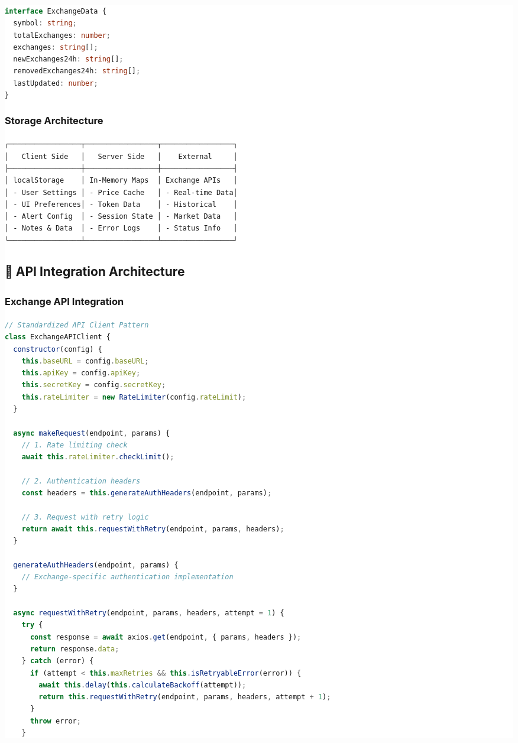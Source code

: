 ```typescript
interface ExchangeData {
  symbol: string;
  totalExchanges: number;
  exchanges: string[];
  newExchanges24h: string[];
  removedExchanges24h: string[];
  lastUpdated: number;
}
```

### **Storage Architecture**
```
┌─────────────────┬─────────────────┬─────────────────┐
│   Client Side   │   Server Side   │    External     │
├─────────────────┼─────────────────┼─────────────────┤
│ localStorage    │ In-Memory Maps  │ Exchange APIs   │
│ - User Settings │ - Price Cache   │ - Real-time Data│
│ - UI Preferences│ - Token Data    │ - Historical    │ 
│ - Alert Config  │ - Session State │ - Market Data   │
│ - Notes & Data  │ - Error Logs    │ - Status Info   │
└─────────────────┴─────────────────┴─────────────────┘
```

## 🔌 **API Integration Architecture**

### **Exchange API Integration**
```javascript
// Standardized API Client Pattern
class ExchangeAPIClient {
  constructor(config) {
    this.baseURL = config.baseURL;
    this.apiKey = config.apiKey;
    this.secretKey = config.secretKey;
    this.rateLimiter = new RateLimiter(config.rateLimit);
  }
  
  async makeRequest(endpoint, params) {
    // 1. Rate limiting check
    await this.rateLimiter.checkLimit();
    
    // 2. Authentication headers
    const headers = this.generateAuthHeaders(endpoint, params);
    
    // 3. Request with retry logic
    return await this.requestWithRetry(endpoint, params, headers);
  }
  
  generateAuthHeaders(endpoint, params) {
    // Exchange-specific authentication implementation
  }
  
  async requestWithRetry(endpoint, params, headers, attempt = 1) {
    try {
      const response = await axios.get(endpoint, { params, headers });
      return response.data;
    } catch (error) {
      if (attempt < this.maxRetries && this.isRetryableError(error)) {
        await this.delay(this.calculateBackoff(attempt));
        return this.requestWithRetry(endpoint, params, headers, attempt + 1);
      }
      throw error;
    }
```